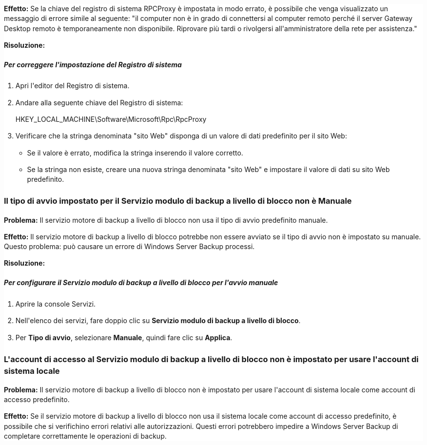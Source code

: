  **Effetto:**  Se la chiave del registro di sistema RPCProxy è impostata in modo errato, è possibile che venga visualizzato un messaggio di errore simile al seguente: "il computer non è in grado di connettersi al computer remoto perché il server Gateway Desktop remoto è temporaneamente non disponibile. Riprovare più tardi o rivolgersi all'amministratore della rete per assistenza."  
  
 **Risoluzione:**  
  
##### <a name="to-correct-the-registry-setting"></a>Per correggere l'impostazione del Registro di sistema  
  
1.  Apri l'editor del Registro di sistema.  
  
2.  Andare alla seguente chiave del Registro di sistema:  
  
     HKEY_LOCAL_MACHINE\Software\Microsoft\Rpc\RpcProxy  
  
3.  Verificare che la stringa denominata "sito Web" disponga di un valore di dati predefinito per il sito Web:  
  
    -   Se il valore è errato, modifica la stringa inserendo il valore corretto.  
  
    -   Se la stringa non esiste, creare una nuova stringa denominata "sito Web" e impostare il valore di dati su sito Web predefinito.  
  
### <a name="the-startup-type-for-the-block-level-backup-engine-service-is-not-set-to-manual"></a>Il tipo di avvio impostato per il Servizio modulo di backup a livello di blocco non è Manuale  
 **Problema:**  Il servizio motore di backup a livello di blocco non usa il tipo di avvio predefinito manuale.  
  
 **Effetto:**  Il servizio motore di backup a livello di blocco potrebbe non essere avviato se il tipo di avvio non è impostato su manuale. Questo problema: può causare un errore di Windows Server Backup processi.  
  
 **Risoluzione:**  
  
##### <a name="to-configure-the-block-level-backup-engine-service-for-manual-startup"></a>Per configurare il Servizio modulo di backup a livello di blocco per l'avvio manuale  
  
1.  Aprire la console Servizi.  
  
2.  Nell'elenco dei servizi, fare doppio clic su **Servizio modulo di backup a livello di blocco**.  
  
3.  Per **Tipo di avvio**, selezionare **Manuale**, quindi fare clic su **Applica**.  
  
### <a name="the-logon-account-for-the-block-level-backup-engine-service-is-not-set-to-use-the-local-system-account"></a>L'account di accesso al Servizio modulo di backup a livello di blocco non è impostato per usare l'account di sistema locale  
 **Problema:**  Il servizio motore di backup a livello di blocco non è impostato per usare l'account di sistema locale come account di accesso predefinito.  
  
 **Effetto:**  Se il servizio motore di backup a livello di blocco non usa il sistema locale come account di accesso predefinito, è possibile che si verifichino errori relativi alle autorizzazioni. Questi errori potrebbero impedire a Windows Server Backup di completare correttamente le operazioni di backup.  
  